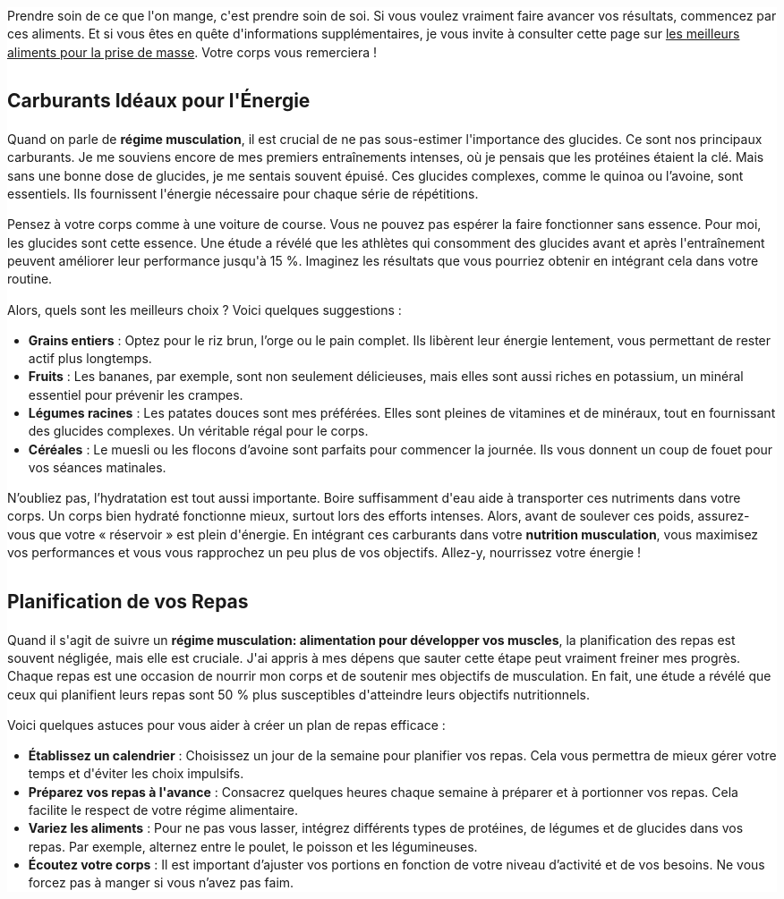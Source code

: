 Prendre soin de ce que l'on mange, c'est prendre soin de soi. Si vous voulez vraiment faire avancer vos résultats, commencez par ces aliments. Et si vous êtes en quête d'informations supplémentaires, je vous invite à consulter cette page sur [les meilleurs aliments pour la prise de masse](aliment-prise-de-masse). Votre corps vous remerciera !

## Carburants Idéaux pour l'Énergie

Quand on parle de **régime musculation**, il est crucial de ne pas sous-estimer l'importance des glucides. Ce sont nos principaux carburants. Je me souviens encore de mes premiers entraînements intenses, où je pensais que les protéines étaient la clé. Mais sans une bonne dose de glucides, je me sentais souvent épuisé. Ces glucides complexes, comme le quinoa ou l’avoine, sont essentiels. Ils fournissent l'énergie nécessaire pour chaque série de répétitions.

Pensez à votre corps comme à une voiture de course. Vous ne pouvez pas espérer la faire fonctionner sans essence. Pour moi, les glucides sont cette essence. Une étude a révélé que les athlètes qui consomment des glucides avant et après l'entraînement peuvent améliorer leur performance jusqu'à 15 %. Imaginez les résultats que vous pourriez obtenir en intégrant cela dans votre routine.

Alors, quels sont les meilleurs choix ? Voici quelques suggestions :

-   **Grains entiers** : Optez pour le riz brun, l’orge ou le pain complet. Ils libèrent leur énergie lentement, vous permettant de rester actif plus longtemps.
-   **Fruits** : Les bananes, par exemple, sont non seulement délicieuses, mais elles sont aussi riches en potassium, un minéral essentiel pour prévenir les crampes.
-   **Légumes racines** : Les patates douces sont mes préférées. Elles sont pleines de vitamines et de minéraux, tout en fournissant des glucides complexes. Un véritable régal pour le corps.
-   **Céréales** : Le muesli ou les flocons d’avoine sont parfaits pour commencer la journée. Ils vous donnent un coup de fouet pour vos séances matinales.

N’oubliez pas, l’hydratation est tout aussi importante. Boire suffisamment d'eau aide à transporter ces nutriments dans votre corps. Un corps bien hydraté fonctionne mieux, surtout lors des efforts intenses. Alors, avant de soulever ces poids, assurez-vous que votre « réservoir » est plein d'énergie. En intégrant ces carburants dans votre **nutrition musculation**, vous maximisez vos performances et vous vous rapprochez un peu plus de vos objectifs. Allez-y, nourrissez votre énergie !

## Planification de vos Repas

Quand il s'agit de suivre un **régime musculation: alimentation pour développer vos muscles**, la planification des repas est souvent négligée, mais elle est cruciale. J'ai appris à mes dépens que sauter cette étape peut vraiment freiner mes progrès. Chaque repas est une occasion de nourrir mon corps et de soutenir mes objectifs de musculation. En fait, une étude a révélé que ceux qui planifient leurs repas sont 50 % plus susceptibles d'atteindre leurs objectifs nutritionnels.

Voici quelques astuces pour vous aider à créer un plan de repas efficace :

-   **Établissez un calendrier** : Choisissez un jour de la semaine pour planifier vos repas. Cela vous permettra de mieux gérer votre temps et d'éviter les choix impulsifs.
-   **Préparez vos repas à l'avance** : Consacrez quelques heures chaque semaine à préparer et à portionner vos repas. Cela facilite le respect de votre régime alimentaire.
-   **Variez les aliments** : Pour ne pas vous lasser, intégrez différents types de protéines, de légumes et de glucides dans vos repas. Par exemple, alternez entre le poulet, le poisson et les légumineuses.
-   **Écoutez votre corps** : Il est important d’ajuster vos portions en fonction de votre niveau d’activité et de vos besoins. Ne vous forcez pas à manger si vous n’avez pas faim.
